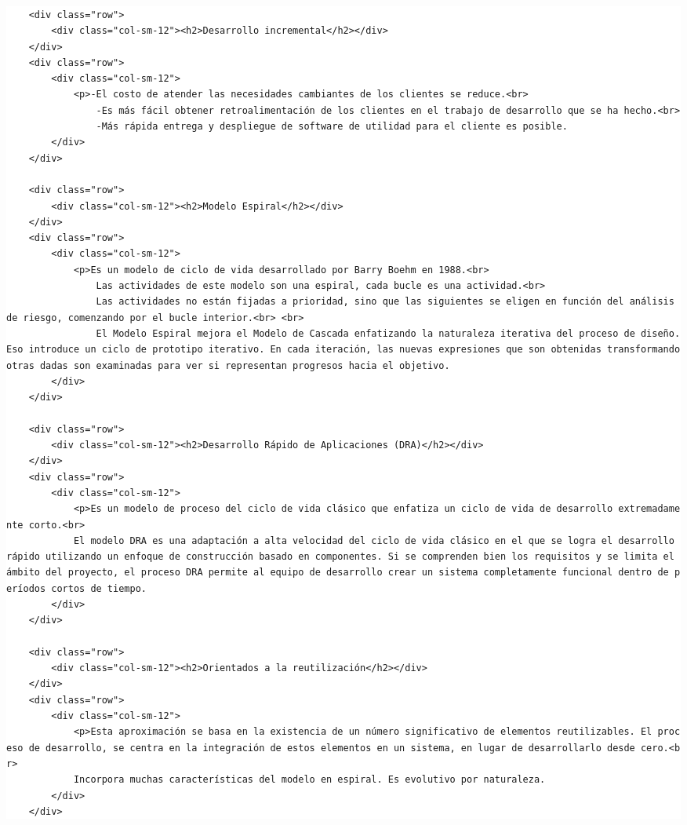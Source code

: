 		<div class="row">
			<div class="col-sm-12"><h2>Desarrollo incremental</h2></div>
		</div>
		<div class="row">
			<div class="col-sm-12">
				<p>-El costo de atender las necesidades cambiantes de los clientes se reduce.<br> 
					-Es más fácil obtener retroalimentación de los clientes en el trabajo de desarrollo que se ha hecho.<br> 
					-Más rápida entrega y despliegue de software de utilidad para el cliente es posible. 
			</div>
		</div>

		<div class="row">
			<div class="col-sm-12"><h2>Modelo Espiral</h2></div>
		</div>
		<div class="row">
			<div class="col-sm-12">
				<p>Es un modelo de ciclo de vida desarrollado por Barry Boehm en 1988.<br>
					Las actividades de este modelo son una espiral, cada bucle es una actividad.<br> 
					Las actividades no están fijadas a prioridad, sino que las siguientes se eligen en función del análisis de riesgo, comenzando por el bucle interior.<br> <br> 
					El Modelo Espiral mejora el Modelo de Cascada enfatizando la naturaleza iterativa del proceso de diseño. Eso introduce un ciclo de prototipo iterativo. En cada iteración, las nuevas expresiones que son obtenidas transformando otras dadas son examinadas para ver si representan progresos hacia el objetivo.  
			</div>
		</div>

		<div class="row">
			<div class="col-sm-12"><h2>Desarrollo Rápido de Aplicaciones (DRA)</h2></div>
		</div>
		<div class="row">
			<div class="col-sm-12">
				<p>Es un modelo de proceso del ciclo de vida clásico que enfatiza un ciclo de vida de desarrollo extremadamente corto.<br>
				El modelo DRA es una adaptación a alta velocidad del ciclo de vida clásico en el que se logra el desarrollo rápido utilizando un enfoque de construcción basado en componentes. Si se comprenden bien los requisitos y se limita el ámbito del proyecto, el proceso DRA permite al equipo de desarrollo crear un sistema completamente funcional dentro de períodos cortos de tiempo. 
			</div>
		</div>

		<div class="row">
			<div class="col-sm-12"><h2>Orientados a la reutilización</h2></div>
		</div>
		<div class="row">
			<div class="col-sm-12">
				<p>Esta aproximación se basa en la existencia de un número significativo de elementos reutilizables. El proceso de desarrollo, se centra en la integración de estos elementos en un sistema, en lugar de desarrollarlo desde cero.<br>	
				Incorpora muchas características del modelo en espiral. Es evolutivo por naturaleza. 
			</div>
		</div>
